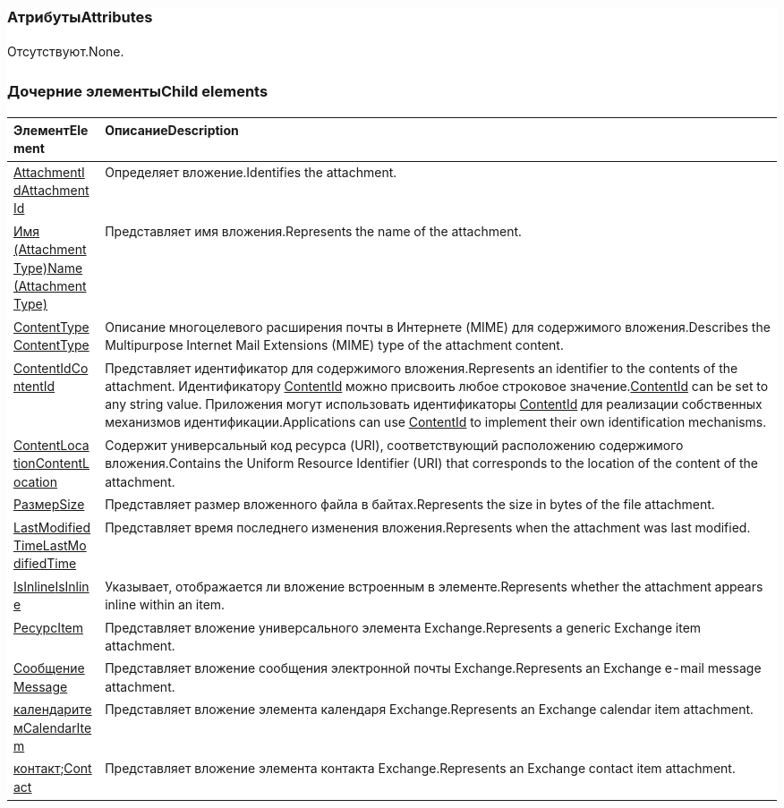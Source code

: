 ### <a name="attributes"></a><span data-ttu-id="e03b8-108">Атрибуты</span><span class="sxs-lookup"><span data-stu-id="e03b8-108">Attributes</span></span>

<span data-ttu-id="e03b8-109">Отсутствуют.</span><span class="sxs-lookup"><span data-stu-id="e03b8-109">None.</span></span>
  
### <a name="child-elements"></a><span data-ttu-id="e03b8-110">Дочерние элементы</span><span class="sxs-lookup"><span data-stu-id="e03b8-110">Child elements</span></span>

|<span data-ttu-id="e03b8-111">**Элемент**</span><span class="sxs-lookup"><span data-stu-id="e03b8-111">**Element**</span></span>|<span data-ttu-id="e03b8-112">**Описание**</span><span class="sxs-lookup"><span data-stu-id="e03b8-112">**Description**</span></span>|
|:-----|:-----|
|[<span data-ttu-id="e03b8-113">AttachmentId</span><span class="sxs-lookup"><span data-stu-id="e03b8-113">AttachmentId</span></span>](attachmentid.md) <br/> |<span data-ttu-id="e03b8-114">Определяет вложение.</span><span class="sxs-lookup"><span data-stu-id="e03b8-114">Identifies the attachment.</span></span>  <br/> |
|[<span data-ttu-id="e03b8-115">Имя (AttachmentType)</span><span class="sxs-lookup"><span data-stu-id="e03b8-115">Name (AttachmentType)</span></span>](name-attachmenttype.md) <br/> |<span data-ttu-id="e03b8-116">Представляет имя вложения.</span><span class="sxs-lookup"><span data-stu-id="e03b8-116">Represents the name of the attachment.</span></span>  <br/> |
|[<span data-ttu-id="e03b8-117">ContentType</span><span class="sxs-lookup"><span data-stu-id="e03b8-117">ContentType</span></span>](contenttype.md) <br/> |<span data-ttu-id="e03b8-118">Описание многоцелевого расширения почты в Интернете (MIME) для содержимого вложения.</span><span class="sxs-lookup"><span data-stu-id="e03b8-118">Describes the Multipurpose Internet Mail Extensions (MIME) type of the attachment content.</span></span>  <br/> |
|[<span data-ttu-id="e03b8-119">ContentId</span><span class="sxs-lookup"><span data-stu-id="e03b8-119">ContentId</span></span>](contentid.md) <br/> |<span data-ttu-id="e03b8-120">Представляет идентификатор для содержимого вложения.</span><span class="sxs-lookup"><span data-stu-id="e03b8-120">Represents an identifier to the contents of the attachment.</span></span> <span data-ttu-id="e03b8-121">Идентификатору [ContentId](contentid.md) можно присвоить любое строковое значение.</span><span class="sxs-lookup"><span data-stu-id="e03b8-121">[ContentId](contentid.md) can be set to any string value.</span></span> <span data-ttu-id="e03b8-122">Приложения могут использовать идентификаторы [ContentId](contentid.md) для реализации собственных механизмов идентификации.</span><span class="sxs-lookup"><span data-stu-id="e03b8-122">Applications can use [ContentId](contentid.md) to implement their own identification mechanisms.</span></span>  <br/> |
|[<span data-ttu-id="e03b8-123">ContentLocation</span><span class="sxs-lookup"><span data-stu-id="e03b8-123">ContentLocation</span></span>](contentlocation.md) <br/> |<span data-ttu-id="e03b8-124">Содержит универсальный код ресурса (URI), соответствующий расположению содержимого вложения.</span><span class="sxs-lookup"><span data-stu-id="e03b8-124">Contains the Uniform Resource Identifier (URI) that corresponds to the location of the content of the attachment.</span></span>  <br/> |
|[<span data-ttu-id="e03b8-125">Размер</span><span class="sxs-lookup"><span data-stu-id="e03b8-125">Size</span></span>](size.md) <br/> |<span data-ttu-id="e03b8-126">Представляет размер вложенного файла в байтах.</span><span class="sxs-lookup"><span data-stu-id="e03b8-126">Represents the size in bytes of the file attachment.</span></span>  <br/> |
|[<span data-ttu-id="e03b8-127">LastModifiedTime</span><span class="sxs-lookup"><span data-stu-id="e03b8-127">LastModifiedTime</span></span>](lastmodifiedtime.md) <br/> |<span data-ttu-id="e03b8-128">Представляет время последнего изменения вложения.</span><span class="sxs-lookup"><span data-stu-id="e03b8-128">Represents when the attachment was last modified.</span></span>  <br/> |
|[<span data-ttu-id="e03b8-129">IsInline</span><span class="sxs-lookup"><span data-stu-id="e03b8-129">IsInline</span></span>](isinline.md) <br/> |<span data-ttu-id="e03b8-130">Указывает, отображается ли вложение встроенным в элементе.</span><span class="sxs-lookup"><span data-stu-id="e03b8-130">Represents whether the attachment appears inline within an item.</span></span>  <br/> |
|[<span data-ttu-id="e03b8-131">Ресурс</span><span class="sxs-lookup"><span data-stu-id="e03b8-131">Item</span></span>](item.md) <br/> |<span data-ttu-id="e03b8-132">Представляет вложение универсального элемента Exchange.</span><span class="sxs-lookup"><span data-stu-id="e03b8-132">Represents a generic Exchange item attachment.</span></span>  <br/> |
|[<span data-ttu-id="e03b8-133">Сообщение</span><span class="sxs-lookup"><span data-stu-id="e03b8-133">Message</span></span>](message-ex15websvcsotherref.md) <br/> |<span data-ttu-id="e03b8-134">Представляет вложение сообщения электронной почты Exchange.</span><span class="sxs-lookup"><span data-stu-id="e03b8-134">Represents an Exchange e-mail message attachment.</span></span>  <br/> |
|[<span data-ttu-id="e03b8-135">календаритем</span><span class="sxs-lookup"><span data-stu-id="e03b8-135">CalendarItem</span></span>](calendaritem.md) <br/> |<span data-ttu-id="e03b8-136">Представляет вложение элемента календаря Exchange.</span><span class="sxs-lookup"><span data-stu-id="e03b8-136">Represents an Exchange calendar item attachment.</span></span>  <br/> |
|<span data-ttu-id="e03b8-137">[контакт](contact.md);</span><span class="sxs-lookup"><span data-stu-id="e03b8-137">[Contact](contact.md)</span></span> <br/> |<span data-ttu-id="e03b8-138">Представляет вложение элемента контакта Exchange.</span><span class="sxs-lookup"><span data-stu-id="e03b8-138">Represents an Exchange contact item attachment.</span></span>  <br/> |